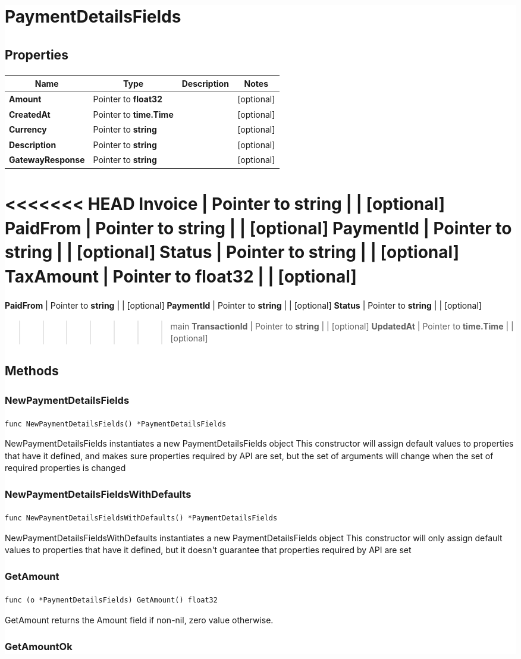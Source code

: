 # PaymentDetailsFields

## Properties

Name | Type | Description | Notes
------------ | ------------- | ------------- | -------------
**Amount** | Pointer to **float32** |  | [optional] 
**CreatedAt** | Pointer to **time.Time** |  | [optional] 
**Currency** | Pointer to **string** |  | [optional] 
**Description** | Pointer to **string** |  | [optional] 
**GatewayResponse** | Pointer to **string** |  | [optional] 
<<<<<<< HEAD
**Invoice** | Pointer to **string** |  | [optional] 
**PaidFrom** | Pointer to **string** |  | [optional] 
**PaymentId** | Pointer to **string** |  | [optional] 
**Status** | Pointer to **string** |  | [optional] 
**TaxAmount** | Pointer to **float32** |  | [optional] 
=======
**PaidFrom** | Pointer to **string** |  | [optional] 
**PaymentId** | Pointer to **string** |  | [optional] 
**Status** | Pointer to **string** |  | [optional] 
>>>>>>> main
**TransactionId** | Pointer to **string** |  | [optional] 
**UpdatedAt** | Pointer to **time.Time** |  | [optional] 

## Methods

### NewPaymentDetailsFields

`func NewPaymentDetailsFields() *PaymentDetailsFields`

NewPaymentDetailsFields instantiates a new PaymentDetailsFields object
This constructor will assign default values to properties that have it defined,
and makes sure properties required by API are set, but the set of arguments
will change when the set of required properties is changed

### NewPaymentDetailsFieldsWithDefaults

`func NewPaymentDetailsFieldsWithDefaults() *PaymentDetailsFields`

NewPaymentDetailsFieldsWithDefaults instantiates a new PaymentDetailsFields object
This constructor will only assign default values to properties that have it defined,
but it doesn't guarantee that properties required by API are set

### GetAmount

`func (o *PaymentDetailsFields) GetAmount() float32`

GetAmount returns the Amount field if non-nil, zero value otherwise.

### GetAmountOk
